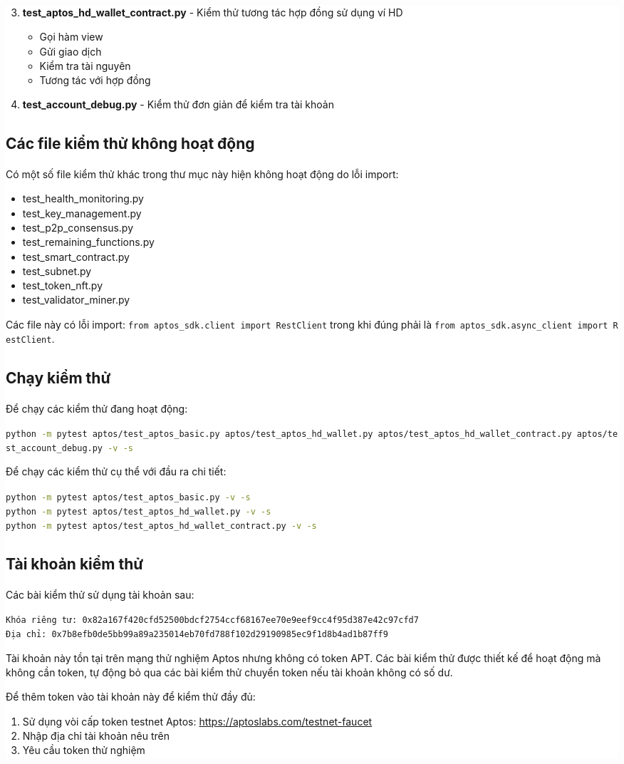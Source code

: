3. **test_aptos_hd_wallet_contract.py** - Kiểm thử tương tác hợp đồng sử dụng ví HD
   - Gọi hàm view
   - Gửi giao dịch
   - Kiểm tra tài nguyên
   - Tương tác với hợp đồng

4. **test_account_debug.py** - Kiểm thử đơn giản để kiểm tra tài khoản

## Các file kiểm thử không hoạt động

Có một số file kiểm thử khác trong thư mục này hiện không hoạt động do lỗi import:

- test_health_monitoring.py
- test_key_management.py
- test_p2p_consensus.py  
- test_remaining_functions.py
- test_smart_contract.py
- test_subnet.py
- test_token_nft.py
- test_validator_miner.py

Các file này có lỗi import: `from aptos_sdk.client import RestClient` trong khi đúng phải là 
`from aptos_sdk.async_client import RestClient`.

## Chạy kiểm thử

Để chạy các kiểm thử đang hoạt động:

```bash
python -m pytest aptos/test_aptos_basic.py aptos/test_aptos_hd_wallet.py aptos/test_aptos_hd_wallet_contract.py aptos/test_account_debug.py -v -s
```

Để chạy các kiểm thử cụ thể với đầu ra chi tiết:

```bash
python -m pytest aptos/test_aptos_basic.py -v -s
python -m pytest aptos/test_aptos_hd_wallet.py -v -s
python -m pytest aptos/test_aptos_hd_wallet_contract.py -v -s
```

## Tài khoản kiểm thử

Các bài kiểm thử sử dụng tài khoản sau:

```
Khóa riêng tư: 0x82a167f420cfd52500bdcf2754ccf68167ee70e9eef9cc4f95d387e42c97cfd7
Địa chỉ: 0x7b8efb0de5bb99a89a235014eb70fd788f102d29190985ec9f1d8b4ad1b87ff9
```

Tài khoản này tồn tại trên mạng thử nghiệm Aptos nhưng không có token APT. Các bài kiểm thử được thiết kế để hoạt động mà không cần token, tự động bỏ qua các bài kiểm thử chuyển token nếu tài khoản không có số dư.

Để thêm token vào tài khoản này để kiểm thử đầy đủ:
1. Sử dụng vòi cấp token testnet Aptos: https://aptoslabs.com/testnet-faucet
2. Nhập địa chỉ tài khoản nêu trên
3. Yêu cầu token thử nghiệm

